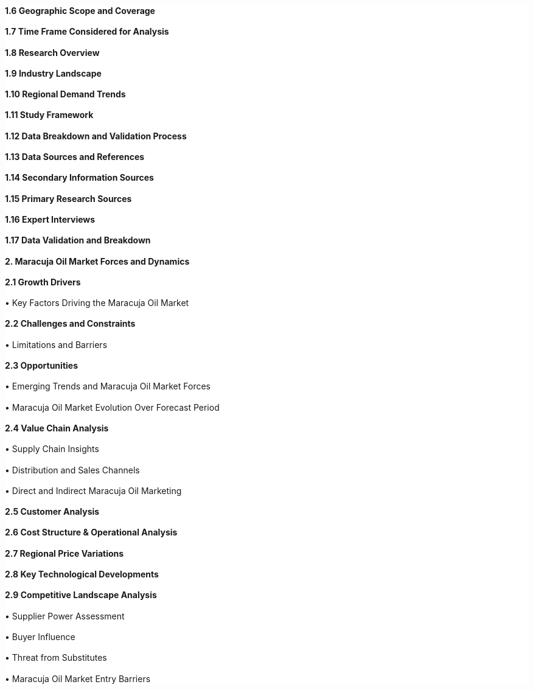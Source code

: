 <strong>1.6 Geographic Scope and Coverage</strong>

<strong>1.7 Time Frame Considered for Analysis</strong>

<strong>1.8 Research Overview</strong>

<strong>1.9 Industry Landscape</strong>

<strong>1.10 Regional Demand Trends</strong>

<strong>1.11 Study Framework</strong>

<strong>1.12 Data Breakdown and Validation Process</strong>

<strong>1.13 Data Sources and References</strong>

<strong>1.14 Secondary Information Sources</strong>

<strong>1.15 Primary Research Sources</strong>

<strong>1.16 Expert Interviews</strong>

<strong>1.17 Data Validation and Breakdown</strong>

<strong>2. Maracuja Oil Market Forces and Dynamics</strong>

<strong>2.1 Growth Drivers</strong>

• Key Factors Driving the Maracuja Oil Market

<strong>2.2 Challenges and Constraints</strong>

• Limitations and Barriers

<strong>2.3 Opportunities</strong>

• Emerging Trends and Maracuja Oil Market Forces

• Maracuja Oil Market Evolution Over Forecast Period

<strong>2.4 Value Chain Analysis</strong>

• Supply Chain Insights

• Distribution and Sales Channels

• Direct and Indirect Maracuja Oil Marketing

<strong>2.5 Customer Analysis</strong>

<strong>2.6 Cost Structure & Operational Analysis</strong>

<strong>2.7 Regional Price Variations</strong>

<strong>2.8 Key Technological Developments</strong>

<strong>2.9 Competitive Landscape Analysis</strong>

• Supplier Power Assessment

• Buyer Influence

• Threat from Substitutes

• Maracuja Oil Market Entry Barriers
